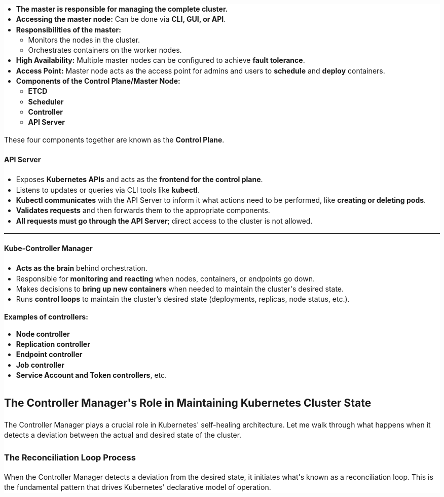 * **The master is responsible for managing the complete cluster.**
* **Accessing the master node:** Can be done via **CLI, GUI, or API**.
* **Responsibilities of the master:**
  * Monitors the nodes in the cluster.
  * Orchestrates containers on the worker nodes.
* **High Availability:** Multiple master nodes can be configured to achieve **fault tolerance**.
* **Access Point:** Master node acts as the access point for admins and users to **schedule** and **deploy** containers.
* **Components of the Control Plane/Master Node:**
  * **ETCD**
  * **Scheduler**
  * **Controller**
  * **API Server**

These four components together are known as the **Control Plane**.



#### **API Server**

* Exposes **Kubernetes APIs** and acts as the **frontend for the control plane**.
* Listens to updates or queries via CLI tools like **kubectl**.
* **Kubectl communicates** with the API Server to inform it what actions need to be performed, like **creating or deleting pods**.
* **Validates requests** and then forwards them to the appropriate components.
* **All requests must go through the API Server**; direct access to the cluster is not allowed.

***

#### **Kube-Controller Manager**

* **Acts as the brain** behind orchestration.
* Responsible for **monitoring and reacting** when nodes, containers, or endpoints go down.
* Makes decisions to **bring up new containers** when needed to maintain the cluster's desired state.
* Runs **control loops** to maintain the cluster’s desired state (deployments, replicas, node status, etc.).

**Examples of controllers:**

* **Node controller**
* **Replication controller**
* **Endpoint controller**
* **Job controller**
* **Service Account and Token controllers**, etc.

## The Controller Manager's Role in Maintaining Kubernetes Cluster State

The Controller Manager plays a crucial role in Kubernetes' self-healing architecture. Let me walk through what happens when it detects a deviation between the actual and desired state of the cluster.

### The Reconciliation Loop Process

When the Controller Manager detects a deviation from the desired state, it initiates what's known as a reconciliation loop. This is the fundamental pattern that drives Kubernetes' declarative model of operation.
